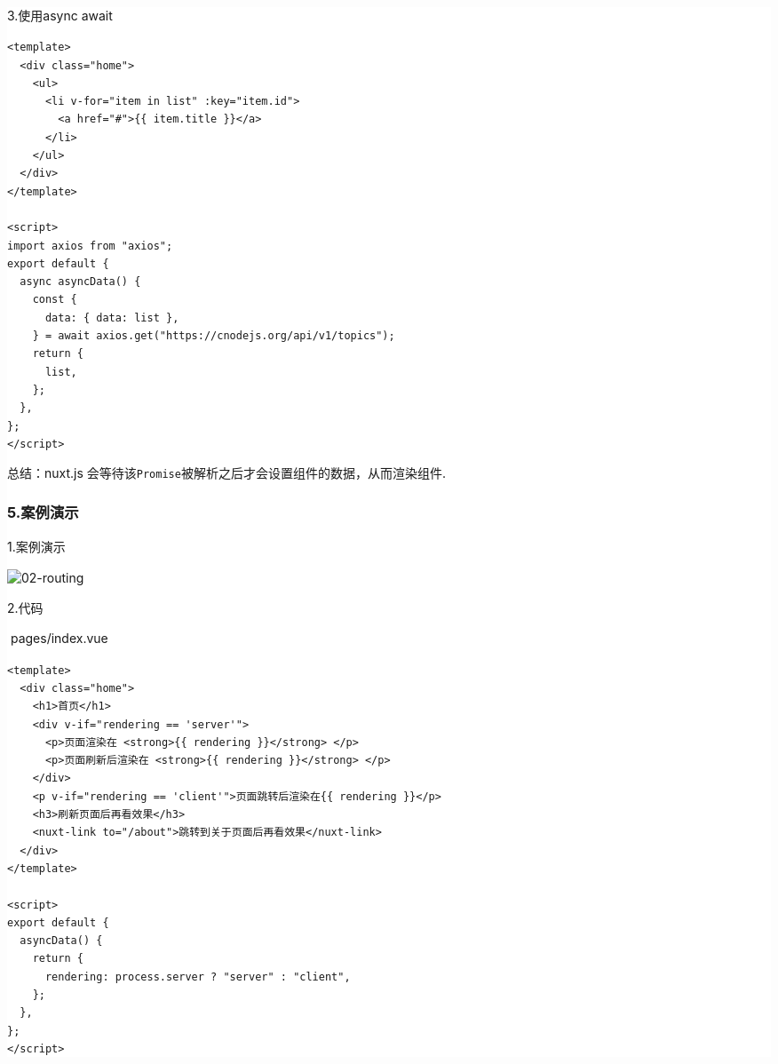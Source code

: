3.使用async await 

```vue
<template>
  <div class="home">
    <ul>
      <li v-for="item in list" :key="item.id">
        <a href="#">{{ item.title }}</a>
      </li>
    </ul>
  </div>
</template>

<script>
import axios from "axios";
export default {
  async asyncData() {
    const {
      data: { data: list },
    } = await axios.get("https://cnodejs.org/api/v1/topics");
    return {
      list,
    };
  },
};
</script>
```



总结：nuxt.js 会等待该`Promise`被解析之后才会设置组件的数据，从而渲染组件.



### 5.案例演示

  1.案例演示

![02-routing](images/02-routing.gif)

2.代码

​       pages/index.vue

```vue
<template>
  <div class="home">
    <h1>首页</h1>
    <div v-if="rendering == 'server'">
      <p>页面渲染在 <strong>{{ rendering }}</strong> </p>
      <p>页面刷新后渲染在 <strong>{{ rendering }}</strong> </p>
    </div>
    <p v-if="rendering == 'client'">页面跳转后渲染在{{ rendering }}</p>
    <h3>刷新页面后再看效果</h3>
    <nuxt-link to="/about">跳转到关于页面后再看效果</nuxt-link>
  </div>
</template>

<script>
export default {
  asyncData() {
    return {
      rendering: process.server ? "server" : "client",
    };
  },
};
</script>

```